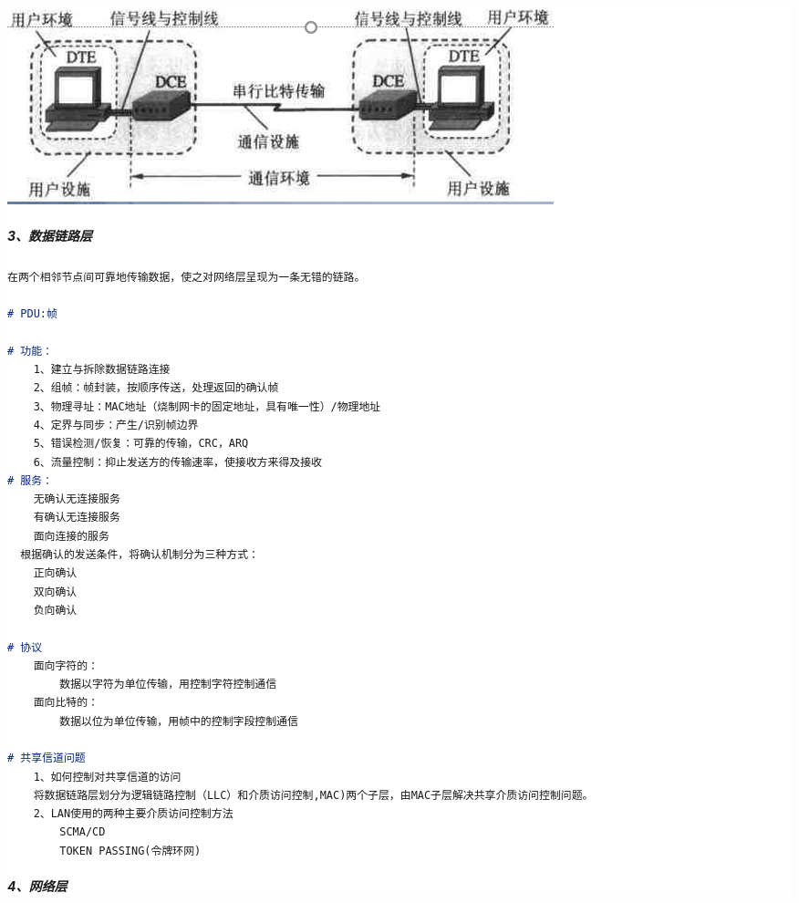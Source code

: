 ![image-20210927114712482](%E8%AE%A1%E7%AE%97%E6%9C%BA%E7%BD%91%E7%BB%9C.assets/image-20210927114712482.png)

##### 3、数据链路层

```markdown
在两个相邻节点间可靠地传输数据，使之对网络层呈现为一条无错的链路。

# PDU:帧

# 功能：
	1、建立与拆除数据链路连接
	2、组帧：帧封装，按顺序传送，处理返回的确认帧
	3、物理寻址：MAC地址（烧制网卡的固定地址，具有唯一性）/物理地址
	4、定界与同步：产生/识别帧边界
	5、错误检测/恢复：可靠的传输，CRC，ARQ
	6、流量控制：抑止发送方的传输速率，使接收方来得及接收
# 服务：
	无确认无连接服务 
	有确认无连接服务
	面向连接的服务
  根据确认的发送条件，将确认机制分为三种方式：
	正向确认
	双向确认
	负向确认
	
# 协议
	面向字符的：
		数据以字符为单位传输，用控制字符控制通信
	面向比特的：
		数据以位为单位传输，用帧中的控制字段控制通信

# 共享信道问题
	1、如何控制对共享信道的访问
	将数据链路层划分为逻辑链路控制（LLC）和介质访问控制,MAC)两个子层，由MAC子层解决共享介质访问控制问题。
	2、LAN使用的两种主要介质访问控制方法
    	SCMA/CD
    	TOKEN PASSING(令牌环网)
```

##### 4、网络层
